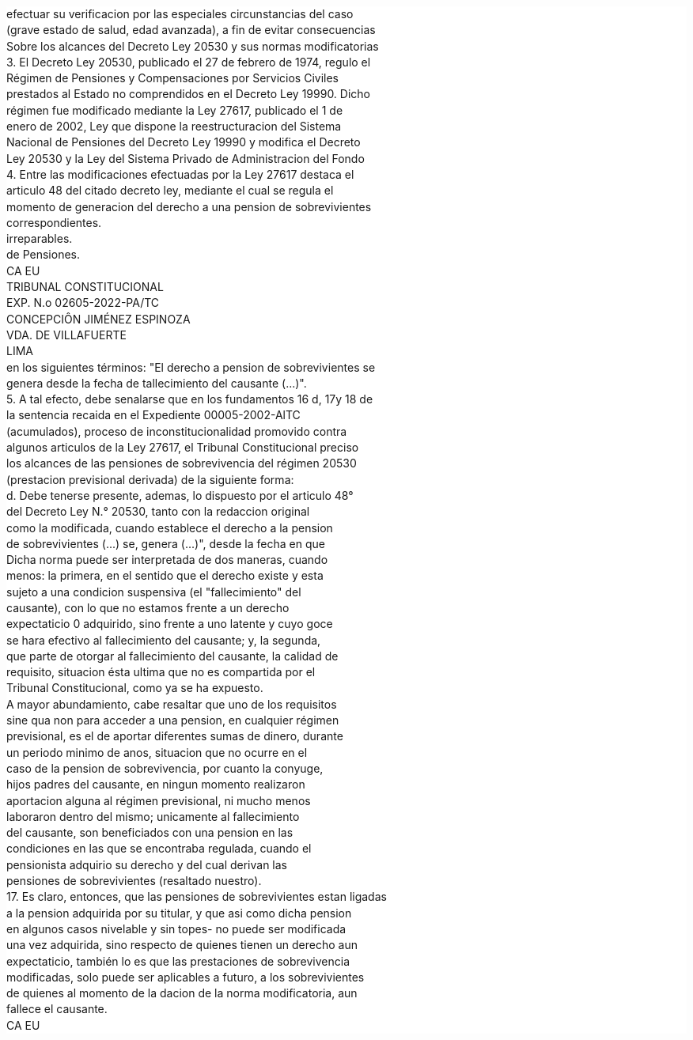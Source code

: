 efectuar su verificacion por las especiales circunstancias del caso  
(grave estado de salud, edad avanzada), a fin de evitar consecuencias  
Sobre los alcances del Decreto Ley 20530 y sus normas modificatorias  
3. El Decreto Ley 20530, publicado el 27 de febrero de 1974, regulo el  
Régimen de Pensiones y Compensaciones por Servicios Civiles  
prestados al Estado no comprendidos en el Decreto Ley 19990. Dicho  
régimen fue modificado mediante la Ley 27617, publicado el 1 de  
enero de 2002, Ley que dispone la reestructuracion del Sistema  
Nacional de Pensiones del Decreto Ley 19990 y modifica el Decreto  
Ley 20530 y la Ley del Sistema Privado de Administracion del Fondo  
4. Entre las modificaciones efectuadas por la Ley 27617 destaca el  
articulo 48 del citado decreto ley, mediante el cual se regula el  
momento de generacion del derecho a una pension de sobrevivientes  
correspondientes.  
irreparables.  
de Pensiones.  
CA EU  
TRIBUNAL CONSTITUCIONAL  
EXP. N.o 02605-2022-PA/TC  
CONCEPCIÔN JIMÉNEZ ESPINOZA  
VDA. DE VILLAFUERTE  
LIMA  
en los siguientes términos: "El derecho a pension de sobrevivientes se  
genera desde la fecha de tallecimiento del causante (...)".  
5. A tal efecto, debe senalarse que en los fundamentos 16 d, 17y 18 de  
la sentencia recaida en el Expediente 00005-2002-AlTC  
(acumulados), proceso de inconstitucionalidad promovido contra  
algunos articulos de la Ley 27617, el Tribunal Constitucional preciso  
los alcances de las pensiones de sobrevivencia del régimen 20530  
(prestacion previsional derivada) de la siguiente forma:  
d. Debe tenerse presente, ademas, lo dispuesto por el articulo 48°  
del Decreto Ley N.° 20530, tanto con la redaccion original  
como la modificada, cuando establece el derecho a la pension  
de sobrevivientes (...) se, genera (...)", desde la fecha en que  
Dicha norma puede ser interpretada de dos maneras, cuando  
menos: la primera, en el sentido que el derecho existe y esta  
sujeto a una condicion suspensiva (el "fallecimiento" del  
causante), con lo que no estamos frente a un derecho  
expectaticio 0 adquirido, sino frente a uno latente y cuyo goce  
se hara efectivo al fallecimiento del causante; y, la segunda,  
que parte de otorgar al fallecimiento del causante, la calidad de  
requisito, situacion ésta ultima que no es compartida por el  
Tribunal Constitucional, como ya se ha expuesto.  
A mayor abundamiento, cabe resaltar que uno de los requisitos  
sine qua non para acceder a una pension, en cualquier régimen  
previsional, es el de aportar diferentes sumas de dinero, durante  
un periodo minimo de anos, situacion que no ocurre en el  
caso de la pension de sobrevivencia, por cuanto la conyuge,  
hijos padres del causante, en ningun momento realizaron  
aportacion alguna al régimen previsional, ni mucho menos  
laboraron dentro del mismo; unicamente al fallecimiento  
del causante, son beneficiados con una pension en las  
condiciones en las que se encontraba regulada, cuando el  
pensionista adquirio su derecho y del cual derivan las  
pensiones de sobrevivientes (resaltado nuestro).  
17. Es claro, entonces, que las pensiones de sobrevivientes estan ligadas  
a la pension adquirida por su titular, y que asi como dicha pension  
en algunos casos nivelable y sin topes- no puede ser modificada  
una vez adquirida, sino respecto de quienes tienen un derecho aun  
expectaticio, también lo es que las prestaciones de sobrevivencia  
modificadas, solo puede ser aplicables a futuro, a los sobrevivientes  
de quienes al momento de la dacion de la norma modificatoria, aun  
fallece el causante.  
CA EU  